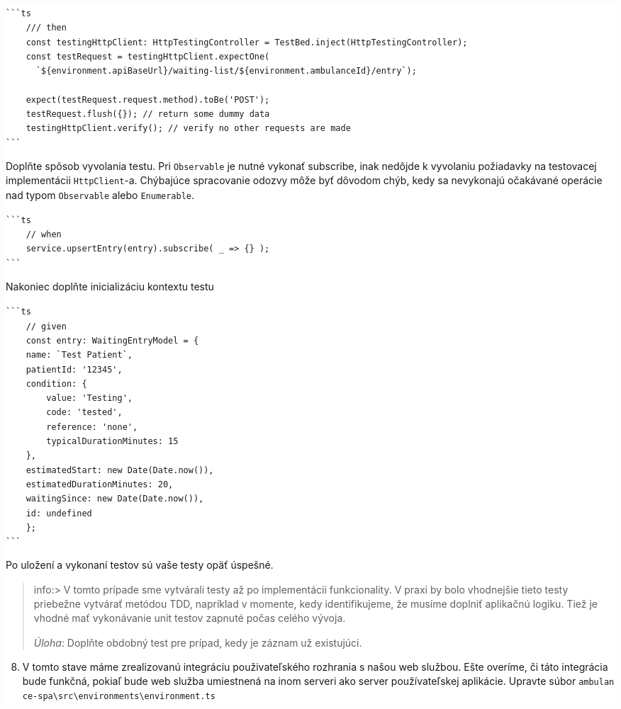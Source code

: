     ```ts
        /// then
        const testingHttpClient: HttpTestingController = TestBed.inject(HttpTestingController);
        const testRequest = testingHttpClient.expectOne(
          `${environment.apiBaseUrl}/waiting-list/${environment.ambulanceId}/entry`);

        expect(testRequest.request.method).toBe('POST');
        testRequest.flush({}); // return some dummy data
        testingHttpClient.verify(); // verify no other requests are made
    ```

   Doplňte spôsob vyvolania testu. Pri `Observable` je nutné vykonať subscribe,
   inak nedôjde k vyvolaniu požiadavky na testovacej implementácii `HttpClient`-a.
   Chýbajúce spracovanie odozvy môže byť dôvodom chýb, kedy sa nevykonajú očakávané
   operácie nad typom `Observable` alebo `Enumerable`.

    ```ts
        // when
        service.upsertEntry(entry).subscribe( _ => {} );
    ```

   Nakoniec doplňte inicializáciu kontextu testu

    ```ts
        // given
        const entry: WaitingEntryModel = {
        name: `Test Patient`,
        patientId: '12345',
        condition: {
            value: 'Testing',
            code: 'tested',
            reference: 'none',
            typicalDurationMinutes: 15
        },
        estimatedStart: new Date(Date.now()),
        estimatedDurationMinutes: 20,
        waitingSince: new Date(Date.now()),
        id: undefined
        };
    ```

   Po uložení a vykonaní testov sú vaše testy opäť úspešné.

   >info:> V tomto prípade sme vytvárali testy až po implementácii funkcionality.
   > V praxi by bolo vhodnejšie tieto testy priebežne vytvárať metódou TDD, napríklad
   > v momente, kedy identifikujeme, že musíme doplniť aplikačnú logiku. Tiež je
   > vhodné mať vykonávanie unit testov zapnuté počas celého vývoja.
   >
   > _Úloha_: Doplňte obdobný test pre prípad, kedy je záznam už existujúci.

8. V tomto stave máme zrealizovanú integráciu použivateľského rozhrania s našou
   web službou. Ešte overíme, či táto integrácia bude funkčná, pokiaľ bude web
   služba umiestnená na inom serveri ako server používateľskej aplikácie. Upravte
   súbor `ambulance-spa\src\environments\environment.ts`
